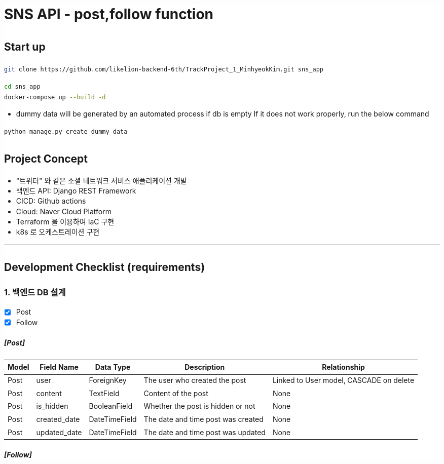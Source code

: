 # SNS API - post,follow function

## Start up

```bash
git clone https://github.com/likelion-backend-6th/TrackProject_1_MinhyeokKim.git sns_app
```

```bash
cd sns_app
docker-compose up --build -d
```

- dummy data will be generated by an automated process if db is empty
  If it does not work properly, run the below command

```bash
python manage.py create_dummy_data
```

## Project Concept

- "트위터" 와 같은 소셜 네트워크 서비스 애플리케이션 개발
- 백엔드 API: Django REST Framework
- CICD: Github actions
- Cloud: Naver Cloud Platform
- Terraform 을 이용하여 IaC 구현
- k8s 로 오케스트레이션 구현

---

## Development Checklist (requirements)

### 1. 백엔드 DB 설계

- [x] Post
- [x] Follow

##### [Post]

| Model | Field Name   | Data Type     | Description                        | Relationship                            |
| ----- | ------------ | ------------- | ---------------------------------- | --------------------------------------- |
| Post  | user         | ForeignKey    | The user who created the post      | Linked to User model, CASCADE on delete |
| Post  | content      | TextField     | Content of the post                | None                                    |
| Post  | is_hidden    | BooleanField  | Whether the post is hidden or not  | None                                    |
| Post  | created_date | DateTimeField | The date and time post was created | None                                    |
| Post  | updated_date | DateTimeField | The date and time post was updated | None                                    |

##### [Follow]
